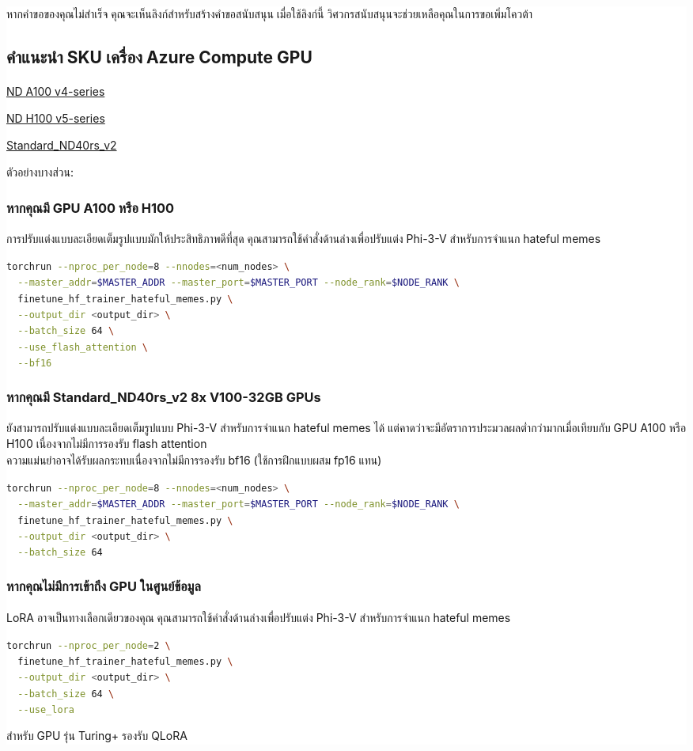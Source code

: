 หากคำขอของคุณไม่สำเร็จ คุณจะเห็นลิงก์สำหรับสร้างคำขอสนับสนุน เมื่อใช้ลิงก์นี้ วิศวกรสนับสนุนจะช่วยเหลือคุณในการขอเพิ่มโควต้า

## คำแนะนำ SKU เครื่อง Azure Compute GPU

[ND A100 v4-series](https://learn.microsoft.com/azure/virtual-machines/nda100-v4-series)

[ND H100 v5-series](https://learn.microsoft.com/azure/virtual-machines/nd-h100-v5-series)

[Standard_ND40rs_v2](https://learn.microsoft.com/azure/virtual-machines/ndv2-series)

ตัวอย่างบางส่วน:

### หากคุณมี GPU A100 หรือ H100

การปรับแต่งแบบละเอียดเต็มรูปแบบมักให้ประสิทธิภาพดีที่สุด คุณสามารถใช้คำสั่งด้านล่างเพื่อปรับแต่ง Phi-3-V สำหรับการจำแนก hateful memes

```bash
torchrun --nproc_per_node=8 --nnodes=<num_nodes> \
  --master_addr=$MASTER_ADDR --master_port=$MASTER_PORT --node_rank=$NODE_RANK \
  finetune_hf_trainer_hateful_memes.py \
  --output_dir <output_dir> \
  --batch_size 64 \
  --use_flash_attention \
  --bf16
```

### หากคุณมี Standard_ND40rs_v2 8x V100-32GB GPUs

ยังสามารถปรับแต่งแบบละเอียดเต็มรูปแบบ Phi-3-V สำหรับการจำแนก hateful memes ได้ แต่คาดว่าจะมีอัตราการประมวลผลต่ำกว่ามากเมื่อเทียบกับ GPU A100 หรือ H100 เนื่องจากไม่มีการรองรับ flash attention  
ความแม่นยำอาจได้รับผลกระทบเนื่องจากไม่มีการรองรับ bf16 (ใช้การฝึกแบบผสม fp16 แทน)

```bash
torchrun --nproc_per_node=8 --nnodes=<num_nodes> \
  --master_addr=$MASTER_ADDR --master_port=$MASTER_PORT --node_rank=$NODE_RANK \
  finetune_hf_trainer_hateful_memes.py \
  --output_dir <output_dir> \
  --batch_size 64
```

### หากคุณไม่มีการเข้าถึง GPU ในศูนย์ข้อมูล

LoRA อาจเป็นทางเลือกเดียวของคุณ คุณสามารถใช้คำสั่งด้านล่างเพื่อปรับแต่ง Phi-3-V สำหรับการจำแนก hateful memes

```bash
torchrun --nproc_per_node=2 \
  finetune_hf_trainer_hateful_memes.py \
  --output_dir <output_dir> \
  --batch_size 64 \
  --use_lora
```

สำหรับ GPU รุ่น Turing+ รองรับ QLoRA
